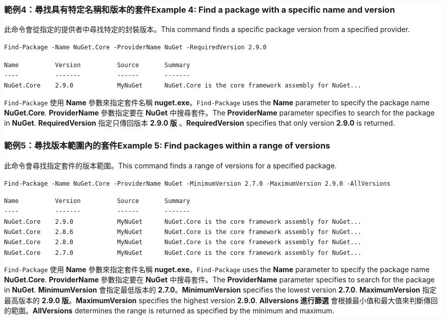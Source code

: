 ### <span data-ttu-id="d4f7b-128">範例4：尋找具有特定名稱和版本的套件</span><span class="sxs-lookup"><span data-stu-id="d4f7b-128">Example 4: Find a package with a specific name and version</span></span>

<span data-ttu-id="d4f7b-129">此命令會從指定的提供者中尋找特定的封裝版本。</span><span class="sxs-lookup"><span data-stu-id="d4f7b-129">This command finds a specific package version from a specified provider.</span></span>

```
Find-Package -Name NuGet.Core -ProviderName NuGet -RequiredVersion 2.9.0
```

```Output
Name          Version          Source       Summary
----          -------          ------       -------
NuGet.Core    2.9.0            MyNuGet      NuGet.Core is the core framework assembly for NuGet...
```

<span data-ttu-id="d4f7b-130">`Find-Package` 使用 **Name** 參數來指定套件名稱 **nuget.exe**。</span><span class="sxs-lookup"><span data-stu-id="d4f7b-130">`Find-Package` uses the **Name** parameter to specify the package name **NuGet.Core**.</span></span> <span data-ttu-id="d4f7b-131">**ProviderName** 參數指定要在 **NuGet** 中搜尋套件。</span><span class="sxs-lookup"><span data-stu-id="d4f7b-131">The **ProviderName** parameter specifies to search for the package in **NuGet**.</span></span> <span data-ttu-id="d4f7b-132">**RequiredVersion** 指定只傳回版本 **2.9.0 版** 。</span><span class="sxs-lookup"><span data-stu-id="d4f7b-132">**RequiredVersion** specifies that only version **2.9.0** is returned.</span></span>

### <span data-ttu-id="d4f7b-133">範例5：尋找版本範圍內的套件</span><span class="sxs-lookup"><span data-stu-id="d4f7b-133">Example 5: Find packages within a range of versions</span></span>

<span data-ttu-id="d4f7b-134">此命令會尋找指定套件的版本範圍。</span><span class="sxs-lookup"><span data-stu-id="d4f7b-134">This command finds a range of versions for a specified package.</span></span>

```
Find-Package -Name NuGet.Core -ProviderName NuGet -MinimumVersion 2.7.0 -MaximumVersion 2.9.0 -AllVersions
```

```Output
Name          Version          Source       Summary
----          -------          ------       -------
NuGet.Core    2.9.0            MyNuGet      NuGet.Core is the core framework assembly for NuGet...
NuGet.Core    2.8.6            MyNuGet      NuGet.Core is the core framework assembly for NuGet...
NuGet.Core    2.8.0            MyNuGet      NuGet.Core is the core framework assembly for NuGet...
NuGet.Core    2.7.0            MyNuGet      NuGet.Core is the core framework assembly for NuGet...
```

<span data-ttu-id="d4f7b-135">`Find-Package` 使用 **Name** 參數來指定套件名稱 **nuget.exe**。</span><span class="sxs-lookup"><span data-stu-id="d4f7b-135">`Find-Package` uses the **Name** parameter to specify the package name **NuGet.Core**.</span></span> <span data-ttu-id="d4f7b-136">**ProviderName** 參數指定要在 **NuGet** 中搜尋套件。</span><span class="sxs-lookup"><span data-stu-id="d4f7b-136">The **ProviderName** parameter specifies to search for the package in **NuGet**.</span></span> <span data-ttu-id="d4f7b-137">**MinimumVersion** 會指定最低版本的 **2.7.0**。</span><span class="sxs-lookup"><span data-stu-id="d4f7b-137">**MinimumVersion** specifies the lowest version **2.7.0**.</span></span> <span data-ttu-id="d4f7b-138">**MaximumVersion** 指定最高版本的 **2.9.0 版**。</span><span class="sxs-lookup"><span data-stu-id="d4f7b-138">**MaximumVersion** specifies the highest version **2.9.0**.</span></span>
<span data-ttu-id="d4f7b-139">**Allversions 進行篩選** 會根據最小值和最大值來判斷傳回的範圍。</span><span class="sxs-lookup"><span data-stu-id="d4f7b-139">**AllVersions** determines the range is returned as specified by the minimum and maximum.</span></span>
